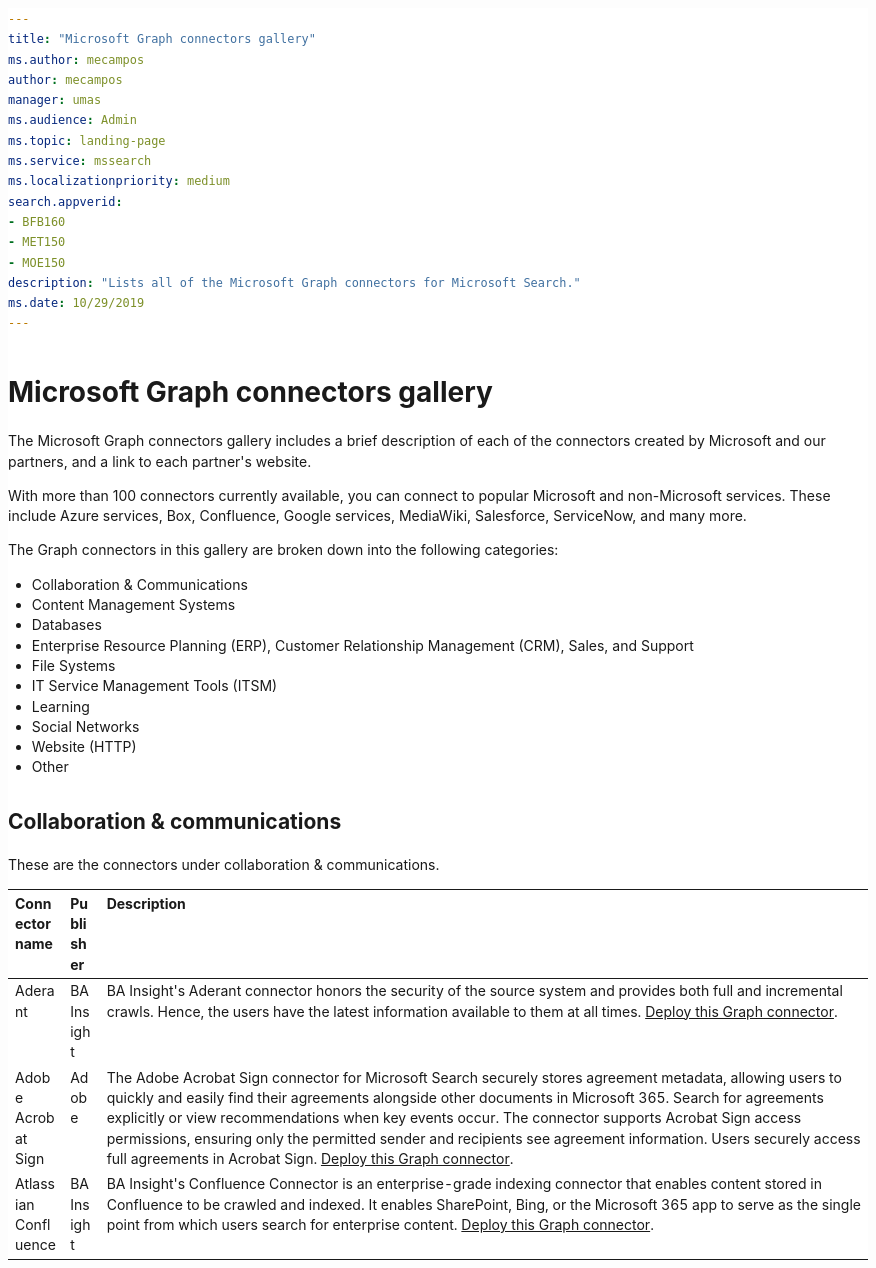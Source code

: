 ```yaml
---
title: "Microsoft Graph connectors gallery"
ms.author: mecampos
author: mecampos
manager: umas
ms.audience: Admin
ms.topic: landing-page
ms.service: mssearch
ms.localizationpriority: medium
search.appverid:
- BFB160
- MET150
- MOE150
description: "Lists all of the Microsoft Graph connectors for Microsoft Search."
ms.date: 10/29/2019
---
```


# Microsoft Graph connectors gallery

The Microsoft Graph connectors gallery includes a brief description of each of the connectors created by Microsoft and our partners, and a link to each partner's website.

With more than 100 connectors currently available, you can connect to popular Microsoft and non-Microsoft services. These include Azure services, Box, Confluence, Google services, MediaWiki, Salesforce, ServiceNow, and many more.

The Graph connectors in this gallery are broken down into the following categories:
- Collaboration & Communications
- Content Management Systems
- Databases
- Enterprise Resource Planning (ERP), Customer Relationship Management (CRM), Sales, and Support
- File Systems
- IT Service Management Tools (ITSM)
- Learning
- Social Networks
- Website (HTTP)
- Other

## Collaboration & communications
These are the connectors under collaboration & communications.

| Connector name | Publisher | Description |
|:------ |:----------- |:----------- |
|Aderant|BA Insight|BA Insight's Aderant connector honors the security of the source system and provides both full and incremental crawls. Hence, the users have the latest information available to them at all times. [Deploy this Graph connector](https://www.bainsight.com/connectors/aderant-connector-sharepoint-azure-elasticsearch/).|
|Adobe Acrobat Sign|Adobe|The Adobe Acrobat Sign connector for Microsoft Search securely stores agreement metadata, allowing users to quickly and easily find their agreements alongside other documents in Microsoft 365. Search for agreements explicitly or view recommendations when key events occur. The connector supports Acrobat Sign access permissions, ensuring only the permitted sender and recipients see agreement information. Users securely access full agreements in Acrobat Sign. [Deploy this Graph connector](https://www.adobe.com/go/microsoft-search-connector-guide).|
|Atlassian Confluence|BA Insight|BA Insight's Confluence Connector is an enterprise-grade indexing connector that enables content stored in Confluence to be crawled and indexed. It enables SharePoint, Bing, or the Microsoft 365 app to serve as the single point from which users search for enterprise content. [Deploy this Graph connector](https://www.bainsight.com/connectors/connector-for-confluence-cloud-version/).|
